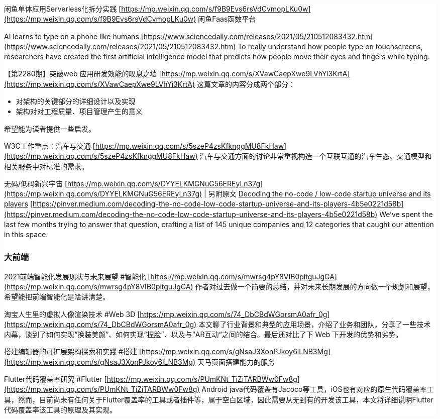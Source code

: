 闲鱼单体应用Serverless化拆分实践
[https://mp.weixin.qq.com/s/f9B9Evs6rsVdCvmopLKu0w](https://mp.weixin.qq.com/s/f9B9Evs6rsVdCvmopLKu0w)
闲鱼Faas函数平台

AI learns to type on a phone like humans
[https://www.sciencedaily.com/releases/2021/05/210512083432.htm](https://www.sciencedaily.com/releases/2021/05/210512083432.htm)
To really understand how people type on touchscreens, researchers have created the first artificial intelligence model that predicts how people move their eyes and fingers while typing.

【第2280期】突破web 应用研发效能的叹息之墙
[https://mp.weixin.qq.com/s/XVawCaepXwe9LVhYi3KrtA](https://mp.weixin.qq.com/s/XVawCaepXwe9LVhYi3KrtA)
这篇文章的内容分成两个部分：

- 对架构的关键部分的详细设计以及实现
- 架构对对工程质量、项目管理产生的意义

希望能为读者提供一些启发。

W3C工作重点：汽车与交通
[https://mp.weixin.qq.com/s/5szeP4zsKfknggMU8FkHaw](https://mp.weixin.qq.com/s/5szeP4zsKfknggMU8FkHaw)
汽车与交通方面的讨论非常重视构造一个互联互通的汽车生态、交通模型和相关服务中对标准的需求。

无码/低码新兴宇宙
[https://mp.weixin.qq.com/s/DYYELKMGNuG56EREyLn37g](https://mp.weixin.qq.com/s/DYYELKMGNuG56EREyLn37g)
| 另附原文 [Decoding the no-code / low-code startup universe and its players](https://pinver.medium.com/decoding-the-no-code-low-code-startup-universe-and-its-players-4b5e0221d58b) [https://pinver.medium.com/decoding-the-no-code-low-code-startup-universe-and-its-players-4b5e0221d58b](https://pinver.medium.com/decoding-the-no-code-low-code-startup-universe-and-its-players-4b5e0221d58b)
We’ve spent the last few months trying to answer that question, crafting a list of 145 unique companies and 12 categories that caught our attention in this space.

### 大前端
2021前端智能化发展现状与未来展望 #智能化
[https://mp.weixin.qq.com/s/mwrsg4pY8VIB0pitguJgGA](https://mp.weixin.qq.com/s/mwrsg4pY8VIB0pitguJgGA)
作者对过去做一个简要的总结，并对未来长期发展的方向做一个规划和展望，希望能把前端智能化是啥讲清楚。

淘宝人生里的虚拟人像渲染技术 #Web 3D
[https://mp.weixin.qq.com/s/74_DbCBdWGorsmA0afr_0g](https://mp.weixin.qq.com/s/74_DbCBdWGorsmA0afr_0g)
本文聊了行业背景和典型的应用场景，介绍了业务和团队，分享了一些技术内幕，谈到了如何实现“换装美颜”、如何实现“捏脸”、以及与”AR互动“之间的结合。最后还对比了下 Web 下开发的优势和劣势。

搭建编辑器的可扩展架构探索和实践 #搭建
[https://mp.weixin.qq.com/s/gNsaJ3XonPJkoy6lLNB3Mg](https://mp.weixin.qq.com/s/gNsaJ3XonPJkoy6lLNB3Mg)
天马页面搭建能力的服务

Flutter代码覆盖率研究 #Flutter
[https://mp.weixin.qq.com/s/PUmKNt_TiZiTARBWw0Fw8g](https://mp.weixin.qq.com/s/PUmKNt_TiZiTARBWw0Fw8g)
Android java代码覆盖有Jacoco等工具，iOS也有对应的原生代码覆盖率工具，然而，目前尚未有任何关于Flutter覆盖率的工具或者插件等，属于空白区域，因此需要从无到有的开发该工具，本文将详细说明Flutter代码覆盖率该工具的原理及其实现。
